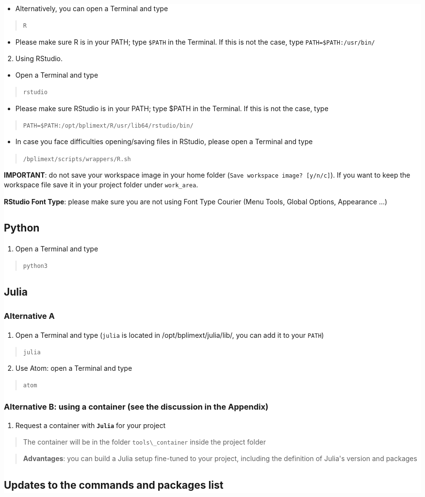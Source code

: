   - Alternatively, you can open a Terminal and type

> `R`

  - Please make sure R is in your PATH; type `$PATH` in the Terminal. If this is not the case, type `PATH=$PATH:/usr/bin/`

2. Using RStudio.

  - Open a Terminal and type 
  
  > `rstudio`

  - Please make sure RStudio is in your PATH; type $PATH in the Terminal. If this is not the case, type
  
  > `PATH=$PATH:/opt/bplimext/R/usr/lib64/rstudio/bin/`

  - In case you face difficulties opening/saving files in RStudio, please open a Terminal and type

  > `/bplimext/scripts/wrappers/R.sh`

**IMPORTANT**: do not save your workspace image in your home folder (`Save workspace image? [y/n/c]`). If you want to keep the workspace file save it in your project folder under `work_area`. 

**RStudio Font Type**: please make sure you are not using Font Type Courier (Menu Tools, Global Options, Appearance ...)

## Python

1. Open a Terminal and type

> `python3`


## Julia

### Alternative A

1. Open a Terminal and type (`julia` is located in /opt/bplimext/julia/lib/, you can add it to your `PATH`)

> `julia`

2. Use Atom: open a Terminal and type

> `atom`

### Alternative B: using a container (see the discussion in the Appendix)

1. Request a container with **`Julia`** for your project

> The container will be in the folder `tools\_container` inside the project folder

> **Advantages**: you can build a Julia setup fine-tuned to your project, including the definition of Julia's version and packages


## Updates to the commands and packages list


[^1]: Dolphin is an intuitive and easy-to-use file manager. You can use it, for example, to browse the directory, to
[^2]: In case 'xstata17mp.sh' does not launch Stata please see '[Section 3](#statistical_software)'.
[^3]: Click on the cross button at the upper right corner to close.
[^4]: Note that before exiting the server, you need to make
[^5]: The '*shell'* supports the commands in Linux operating system
[^6]: The version of Stata on the server has the same features as the
[^7]: You may only remove text files that do not contain data or results
[^8]: Singularity is now called [Apptainer](https://apptainer.org). You can find further information here: [https://apptainer.org](https://apptainer.org).